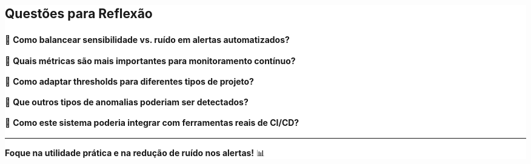 ## Questões para Reflexão

🤔 **Como balancear sensibilidade vs. ruído em alertas automatizados?**

🤔 **Quais métricas são mais importantes para monitoramento contínuo?**

🤔 **Como adaptar thresholds para diferentes tipos de projeto?**

🤔 **Que outros tipos de anomalias poderiam ser detectados?**

🤔 **Como este sistema poderia integrar com ferramentas reais de CI/CD?**

---

**Foque na utilidade prática e na redução de ruído nos alertas!** 📊
